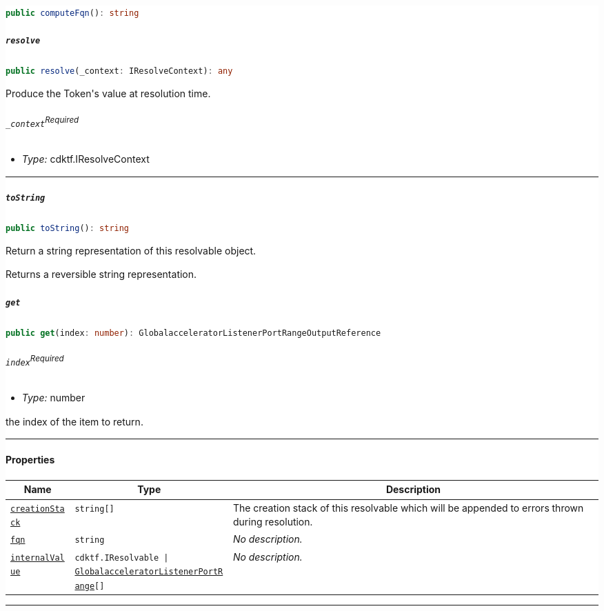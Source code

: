 ```typescript
public computeFqn(): string
```

##### `resolve` <a name="resolve" id="@cdktf/aws-cdk.globalacceleratorListener.GlobalacceleratorListenerPortRangeList.resolve"></a>

```typescript
public resolve(_context: IResolveContext): any
```

Produce the Token's value at resolution time.

###### `_context`<sup>Required</sup> <a name="_context" id="@cdktf/aws-cdk.globalacceleratorListener.GlobalacceleratorListenerPortRangeList.resolve.parameter._context"></a>

- *Type:* cdktf.IResolveContext

---

##### `toString` <a name="toString" id="@cdktf/aws-cdk.globalacceleratorListener.GlobalacceleratorListenerPortRangeList.toString"></a>

```typescript
public toString(): string
```

Return a string representation of this resolvable object.

Returns a reversible string representation.

##### `get` <a name="get" id="@cdktf/aws-cdk.globalacceleratorListener.GlobalacceleratorListenerPortRangeList.get"></a>

```typescript
public get(index: number): GlobalacceleratorListenerPortRangeOutputReference
```

###### `index`<sup>Required</sup> <a name="index" id="@cdktf/aws-cdk.globalacceleratorListener.GlobalacceleratorListenerPortRangeList.get.parameter.index"></a>

- *Type:* number

the index of the item to return.

---


#### Properties <a name="Properties" id="Properties"></a>

| **Name** | **Type** | **Description** |
| --- | --- | --- |
| <code><a href="#@cdktf/aws-cdk.globalacceleratorListener.GlobalacceleratorListenerPortRangeList.property.creationStack">creationStack</a></code> | <code>string[]</code> | The creation stack of this resolvable which will be appended to errors thrown during resolution. |
| <code><a href="#@cdktf/aws-cdk.globalacceleratorListener.GlobalacceleratorListenerPortRangeList.property.fqn">fqn</a></code> | <code>string</code> | *No description.* |
| <code><a href="#@cdktf/aws-cdk.globalacceleratorListener.GlobalacceleratorListenerPortRangeList.property.internalValue">internalValue</a></code> | <code>cdktf.IResolvable \| <a href="#@cdktf/aws-cdk.globalacceleratorListener.GlobalacceleratorListenerPortRange">GlobalacceleratorListenerPortRange</a>[]</code> | *No description.* |

---